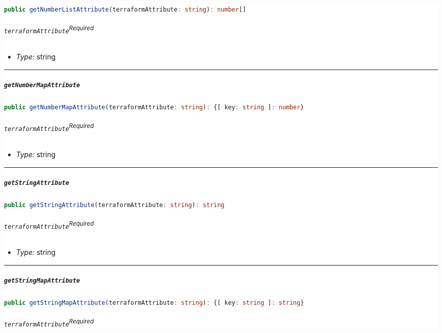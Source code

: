 ```typescript
public getNumberListAttribute(terraformAttribute: string): number[]
```

###### `terraformAttribute`<sup>Required</sup> <a name="terraformAttribute" id="@cdktf/provider-databricks.dataDatabricksClusters.DataDatabricksClusters.getNumberListAttribute.parameter.terraformAttribute"></a>

- *Type:* string

---

##### `getNumberMapAttribute` <a name="getNumberMapAttribute" id="@cdktf/provider-databricks.dataDatabricksClusters.DataDatabricksClusters.getNumberMapAttribute"></a>

```typescript
public getNumberMapAttribute(terraformAttribute: string): {[ key: string ]: number}
```

###### `terraformAttribute`<sup>Required</sup> <a name="terraformAttribute" id="@cdktf/provider-databricks.dataDatabricksClusters.DataDatabricksClusters.getNumberMapAttribute.parameter.terraformAttribute"></a>

- *Type:* string

---

##### `getStringAttribute` <a name="getStringAttribute" id="@cdktf/provider-databricks.dataDatabricksClusters.DataDatabricksClusters.getStringAttribute"></a>

```typescript
public getStringAttribute(terraformAttribute: string): string
```

###### `terraformAttribute`<sup>Required</sup> <a name="terraformAttribute" id="@cdktf/provider-databricks.dataDatabricksClusters.DataDatabricksClusters.getStringAttribute.parameter.terraformAttribute"></a>

- *Type:* string

---

##### `getStringMapAttribute` <a name="getStringMapAttribute" id="@cdktf/provider-databricks.dataDatabricksClusters.DataDatabricksClusters.getStringMapAttribute"></a>

```typescript
public getStringMapAttribute(terraformAttribute: string): {[ key: string ]: string}
```

###### `terraformAttribute`<sup>Required</sup> <a name="terraformAttribute" id="@cdktf/provider-databricks.dataDatabricksClusters.DataDatabricksClusters.getStringMapAttribute.parameter.terraformAttribute"></a>
